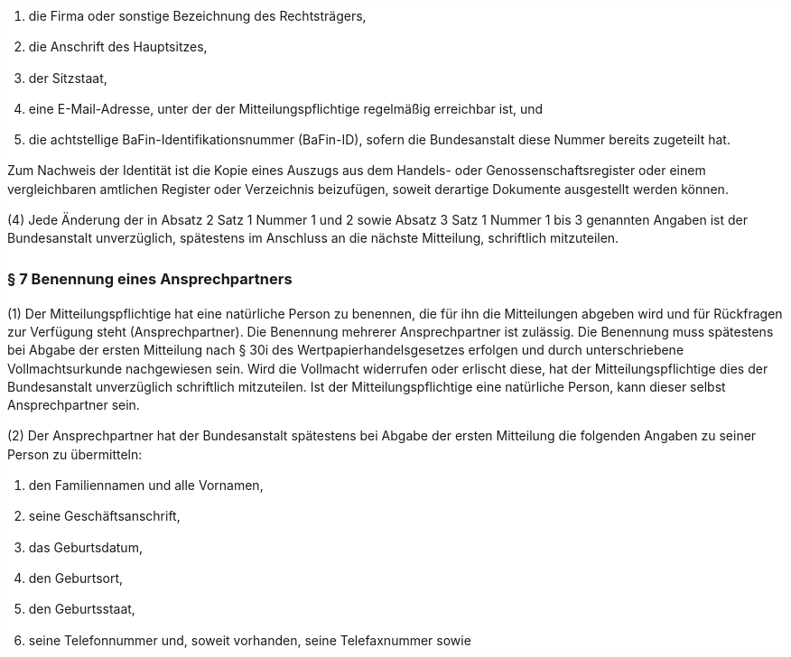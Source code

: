 1.  die Firma oder sonstige Bezeichnung des Rechtsträgers,


2.  die Anschrift des Hauptsitzes,


3.  der Sitzstaat,


4.  eine E-Mail-Adresse, unter der der Mitteilungspflichtige regelmäßig
    erreichbar ist, und


5.  die achtstellige BaFin-Identifikationsnummer (BaFin-ID), sofern die
    Bundesanstalt diese Nummer bereits zugeteilt hat.



Zum Nachweis der Identität ist die Kopie eines Auszugs aus dem
Handels- oder Genossenschaftsregister oder einem vergleichbaren
amtlichen Register oder Verzeichnis beizufügen, soweit derartige
Dokumente ausgestellt werden können.

(4) Jede Änderung der in Absatz 2 Satz 1 Nummer 1 und 2 sowie Absatz 3
Satz 1 Nummer 1 bis 3 genannten Angaben ist der Bundesanstalt
unverzüglich, spätestens im Anschluss an die nächste Mitteilung,
schriftlich mitzuteilen.


### § 7 Benennung eines Ansprechpartners

(1) Der Mitteilungspflichtige hat eine natürliche Person zu benennen,
die für ihn die Mitteilungen abgeben wird und für Rückfragen zur
Verfügung steht (Ansprechpartner). Die Benennung mehrerer
Ansprechpartner ist zulässig. Die Benennung muss spätestens bei Abgabe
der ersten Mitteilung nach § 30i des Wertpapierhandelsgesetzes
erfolgen und durch unterschriebene Vollmachtsurkunde nachgewiesen
sein. Wird die Vollmacht widerrufen oder erlischt diese, hat der
Mitteilungspflichtige dies der Bundesanstalt unverzüglich schriftlich
mitzuteilen. Ist der Mitteilungspflichtige eine natürliche Person,
kann dieser selbst Ansprechpartner sein.

(2) Der Ansprechpartner hat der Bundesanstalt spätestens bei Abgabe
der ersten Mitteilung die folgenden Angaben zu seiner Person zu
übermitteln:

1.  den Familiennamen und alle Vornamen,


2.  seine Geschäftsanschrift,


3.  das Geburtsdatum,


4.  den Geburtsort,


5.  den Geburtsstaat,


6.  seine Telefonnummer und, soweit vorhanden, seine Telefaxnummer sowie

